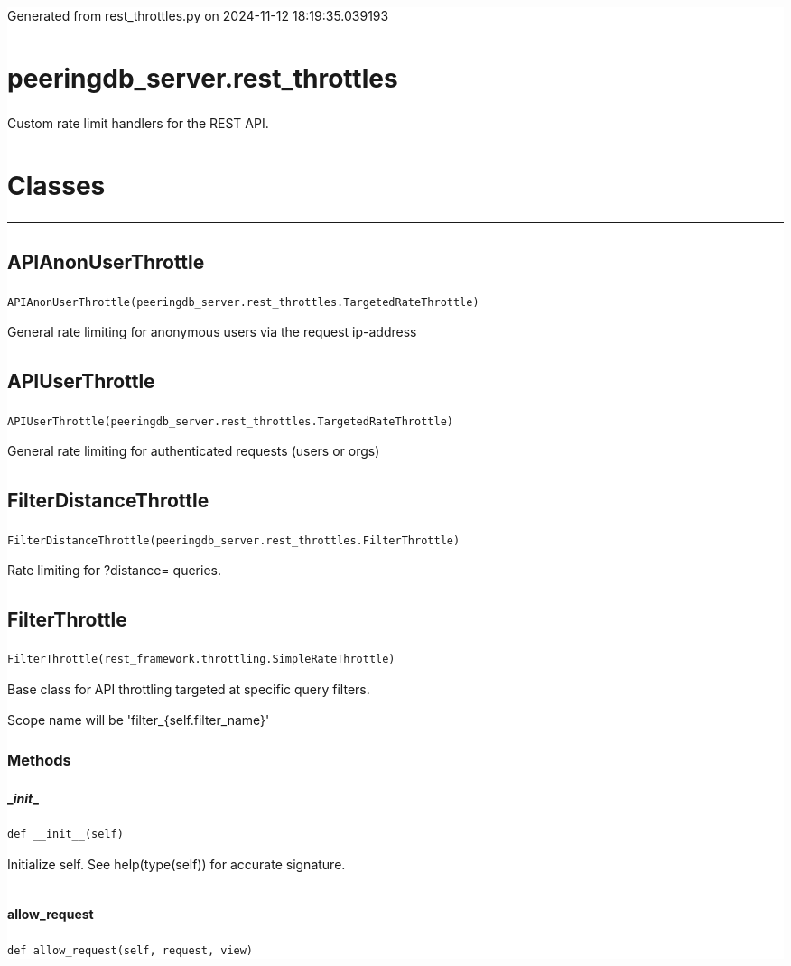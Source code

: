 Generated from rest_throttles.py on 2024-11-12 18:19:35.039193

# peeringdb_server.rest_throttles

Custom rate limit handlers for the REST API.

# Classes
---

## APIAnonUserThrottle

```
APIAnonUserThrottle(peeringdb_server.rest_throttles.TargetedRateThrottle)
```

General rate limiting for anonymous users via the request ip-address


## APIUserThrottle

```
APIUserThrottle(peeringdb_server.rest_throttles.TargetedRateThrottle)
```

General rate limiting for authenticated requests (users or orgs)


## FilterDistanceThrottle

```
FilterDistanceThrottle(peeringdb_server.rest_throttles.FilterThrottle)
```

Rate limiting for ?distance= queries.


## FilterThrottle

```
FilterThrottle(rest_framework.throttling.SimpleRateThrottle)
```

Base class for API throttling targeted at specific query filters.

Scope name will be 'filter_{self.filter_name}'


### Methods

#### \__init__
`def __init__(self)`

Initialize self.  See help(type(self)) for accurate signature.

---
#### allow_request
`def allow_request(self, request, view)`
